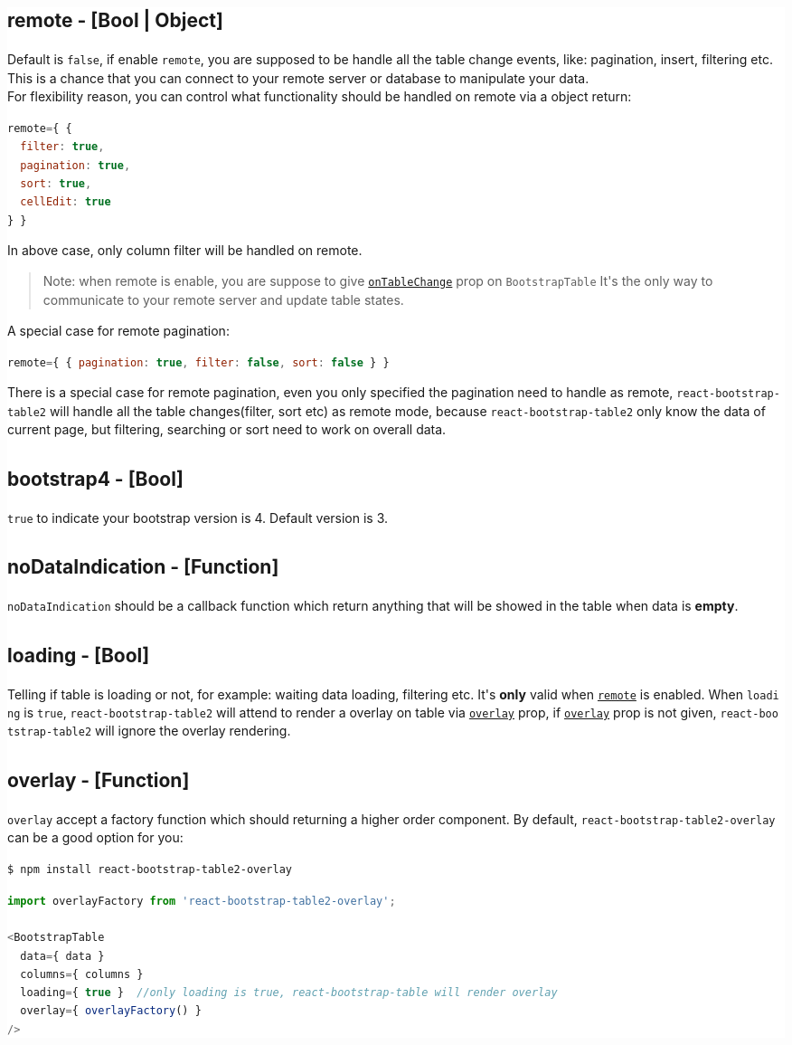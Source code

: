 ## remote - [Bool | Object]
Default is `false`, if enable `remote`, you are supposed to be handle all the table change events, like: pagination, insert, filtering etc.
This is a chance that you can connect to your remote server or database to manipulate your data.   
For flexibility reason, you can control what functionality should be handled on remote via a object return:

```js
remote={ {
  filter: true,
  pagination: true,
  sort: true,
  cellEdit: true
} }
```

In above case, only column filter will be handled on remote.

> Note: when remote is enable, you are suppose to give [`onTableChange`](#ontablechange-function) prop on `BootstrapTable`
> It's the only way to communicate to your remote server and update table states.

A special case for remote pagination:
```js
remote={ { pagination: true, filter: false, sort: false } }
```

There is a special case for remote pagination, even you only specified the pagination need to handle as remote, `react-bootstrap-table2` will handle all the table changes(filter, sort etc) as remote mode, because `react-bootstrap-table2` only know the data of current page, but filtering, searching or sort need to work on overall data.

## bootstrap4 - [Bool]
`true` to indicate your bootstrap version is 4. Default version is 3.

## noDataIndication - [Function]
`noDataIndication` should be a callback function which return anything that will be showed in the table when data is **empty**.

## loading - [Bool]
Telling if table is loading or not, for example: waiting data loading, filtering etc. It's **only** valid when [`remote`](#remote-bool-object) is enabled.
When `loading` is `true`, `react-bootstrap-table2` will attend to render a overlay on table via [`overlay`](#overlay-function) prop, if [`overlay`](#overlay-function) prop is not given, `react-bootstrap-table2` will ignore the overlay rendering.

## overlay - [Function]
`overlay` accept a factory function which should returning a higher order component. By default, `react-bootstrap-table2-overlay` can be a good option for you:

```sh
$ npm install react-bootstrap-table2-overlay
```
```js
import overlayFactory from 'react-bootstrap-table2-overlay';

<BootstrapTable
  data={ data }
  columns={ columns }
  loading={ true }  //only loading is true, react-bootstrap-table will render overlay
  overlay={ overlayFactory() }
/>
```
